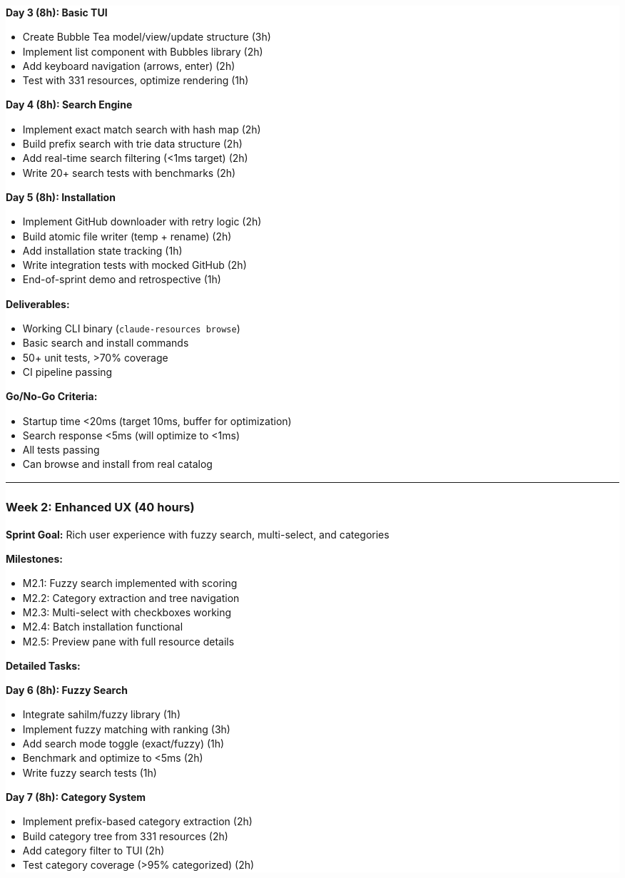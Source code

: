 **Day 3 (8h): Basic TUI**
- Create Bubble Tea model/view/update structure (3h)
- Implement list component with Bubbles library (2h)
- Add keyboard navigation (arrows, enter) (2h)
- Test with 331 resources, optimize rendering (1h)

**Day 4 (8h): Search Engine**
- Implement exact match search with hash map (2h)
- Build prefix search with trie data structure (2h)
- Add real-time search filtering (<1ms target) (2h)
- Write 20+ search tests with benchmarks (2h)

**Day 5 (8h): Installation**
- Implement GitHub downloader with retry logic (2h)
- Build atomic file writer (temp + rename) (2h)
- Add installation state tracking (1h)
- Write integration tests with mocked GitHub (2h)
- End-of-sprint demo and retrospective (1h)

**Deliverables:**
- Working CLI binary (`claude-resources browse`)
- Basic search and install commands
- 50+ unit tests, >70% coverage
- CI pipeline passing

**Go/No-Go Criteria:**
- Startup time <20ms (target 10ms, buffer for optimization)
- Search response <5ms (will optimize to <1ms)
- All tests passing
- Can browse and install from real catalog

---

### Week 2: Enhanced UX (40 hours)

**Sprint Goal:** Rich user experience with fuzzy search, multi-select, and categories

**Milestones:**
- M2.1: Fuzzy search implemented with scoring
- M2.2: Category extraction and tree navigation
- M2.3: Multi-select with checkboxes working
- M2.4: Batch installation functional
- M2.5: Preview pane with full resource details

**Detailed Tasks:**

**Day 6 (8h): Fuzzy Search**
- Integrate sahilm/fuzzy library (1h)
- Implement fuzzy matching with ranking (3h)
- Add search mode toggle (exact/fuzzy) (1h)
- Benchmark and optimize to <5ms (2h)
- Write fuzzy search tests (1h)

**Day 7 (8h): Category System**
- Implement prefix-based category extraction (2h)
- Build category tree from 331 resources (2h)
- Add category filter to TUI (2h)
- Test category coverage (>95% categorized) (2h)
